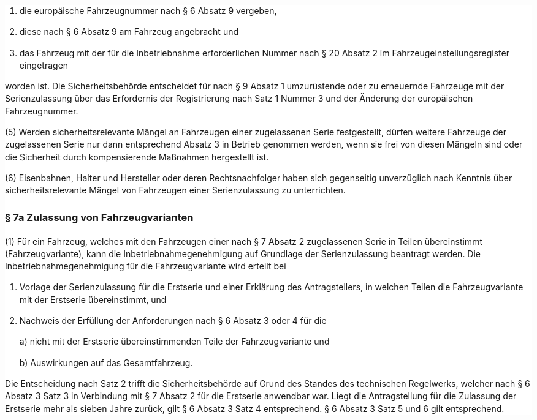 1.  die europäische Fahrzeugnummer nach § 6 Absatz 9 vergeben,


2.  diese nach § 6 Absatz 9 am Fahrzeug angebracht und


3.  das Fahrzeug mit der für die Inbetriebnahme erforderlichen Nummer nach
    § 20 Absatz 2 im Fahrzeugeinstellungsregister eingetragen



worden ist. Die Sicherheitsbehörde entscheidet für nach § 9 Absatz 1
umzurüstende oder zu erneuernde Fahrzeuge mit der Serienzulassung über
das Erfordernis der Registrierung nach Satz 1 Nummer 3 und der
Änderung der europäischen Fahrzeugnummer.

(5) Werden sicherheitsrelevante Mängel an Fahrzeugen einer
zugelassenen Serie festgestellt, dürfen weitere Fahrzeuge der
zugelassenen Serie nur dann entsprechend Absatz 3 in Betrieb genommen
werden, wenn sie frei von diesen Mängeln sind oder die Sicherheit
durch kompensierende Maßnahmen hergestellt ist.

(6) Eisenbahnen, Halter und Hersteller oder deren Rechtsnachfolger
haben sich gegenseitig unverzüglich nach Kenntnis über
sicherheitsrelevante Mängel von Fahrzeugen einer Serienzulassung zu
unterrichten.


### § 7a Zulassung von Fahrzeugvarianten

(1) Für ein Fahrzeug, welches mit den Fahrzeugen einer nach § 7 Absatz
2 zugelassenen Serie in Teilen übereinstimmt (Fahrzeugvariante), kann
die Inbetriebnahmegenehmigung auf Grundlage der Serienzulassung
beantragt werden. Die Inbetriebnahmegenehmigung für die
Fahrzeugvariante wird erteilt bei

1.  Vorlage der Serienzulassung für die Erstserie und einer Erklärung des
    Antragstellers, in welchen Teilen die Fahrzeugvariante mit der
    Erstserie übereinstimmt, und


2.  Nachweis der Erfüllung der Anforderungen nach § 6 Absatz 3 oder 4 für
    die

    a)  nicht mit der Erstserie übereinstimmenden Teile der Fahrzeugvariante
        und


    b)  Auswirkungen auf das Gesamtfahrzeug.






Die Entscheidung nach Satz 2 trifft die Sicherheitsbehörde auf Grund
des Standes des technischen Regelwerks, welcher nach § 6 Absatz 3 Satz
3 in Verbindung mit § 7 Absatz 2 für die Erstserie anwendbar war.
Liegt die Antragstellung für die Zulassung der Erstserie mehr als
sieben Jahre zurück, gilt § 6 Absatz 3 Satz 4 entsprechend. § 6 Absatz
3 Satz 5 und 6 gilt entsprechend.

